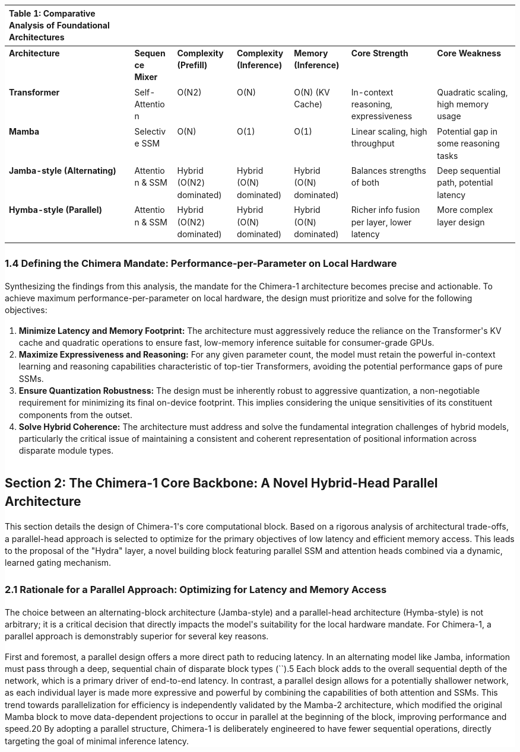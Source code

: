 | Table 1: Comparative Analysis of Foundational Architectures |  |  |  |  |  |  |
| :---- | :---- | :---- | :---- | :---- | :---- | :---- |
| **Architecture** | **Sequence Mixer** | **Complexity (Prefill)** | **Complexity (Inference)** | **Memory (Inference)** | **Core Strength** | **Core Weakness** |
| **Transformer** | Self-Attention | O(N2) | O(N) | O(N) (KV Cache) | In-context reasoning, expressiveness | Quadratic scaling, high memory usage |
| **Mamba** | Selective SSM | O(N) | O(1) | O(1) | Linear scaling, high throughput | Potential gap in some reasoning tasks |
| **Jamba-style (Alternating)** | Attention & SSM | Hybrid (O(N2) dominated) | Hybrid (O(N) dominated) | Hybrid (O(N) dominated) | Balances strengths of both | Deep sequential path, potential latency |
| **Hymba-style (Parallel)** | Attention & SSM | Hybrid (O(N2) dominated) | Hybrid (O(N) dominated) | Hybrid (O(N) dominated) | Richer info fusion per layer, lower latency | More complex layer design |

### **1.4 Defining the Chimera Mandate: Performance-per-Parameter on Local Hardware**

Synthesizing the findings from this analysis, the mandate for the Chimera-1 architecture becomes precise and actionable. To achieve maximum performance-per-parameter on local hardware, the design must prioritize and solve for the following objectives:

1. **Minimize Latency and Memory Footprint:** The architecture must aggressively reduce the reliance on the Transformer's KV cache and quadratic operations to ensure fast, low-memory inference suitable for consumer-grade GPUs.  
2. **Maximize Expressiveness and Reasoning:** For any given parameter count, the model must retain the powerful in-context learning and reasoning capabilities characteristic of top-tier Transformers, avoiding the potential performance gaps of pure SSMs.  
3. **Ensure Quantization Robustness:** The design must be inherently robust to aggressive quantization, a non-negotiable requirement for minimizing its final on-device footprint. This implies considering the unique sensitivities of its constituent components from the outset.  
4. **Solve Hybrid Coherence:** The architecture must address and solve the fundamental integration challenges of hybrid models, particularly the critical issue of maintaining a consistent and coherent representation of positional information across disparate module types.

## **Section 2: The Chimera-1 Core Backbone: A Novel Hybrid-Head Parallel Architecture**

This section details the design of Chimera-1's core computational block. Based on a rigorous analysis of architectural trade-offs, a parallel-head approach is selected to optimize for the primary objectives of low latency and efficient memory access. This leads to the proposal of the "Hydra" layer, a novel building block featuring parallel SSM and attention heads combined via a dynamic, learned gating mechanism.

### **2.1 Rationale for a Parallel Approach: Optimizing for Latency and Memory Access**

The choice between an alternating-block architecture (Jamba-style) and a parallel-head architecture (Hymba-style) is not arbitrary; it is a critical decision that directly impacts the model's suitability for the local hardware mandate. For Chimera-1, a parallel approach is demonstrably superior for several key reasons.

First and foremost, a parallel design offers a more direct path to reducing latency. In an alternating model like Jamba, information must pass through a deep, sequential chain of disparate block types (\`\`).5 Each block adds to the overall sequential depth of the network, which is a primary driver of end-to-end latency. In contrast, a parallel design allows for a potentially shallower network, as each individual layer is made more expressive and powerful by combining the capabilities of both attention and SSMs. This trend towards parallelization for efficiency is independently validated by the Mamba-2 architecture, which modified the original Mamba block to move data-dependent projections to occur in parallel at the beginning of the block, improving performance and speed.20 By adopting a parallel structure, Chimera-1 is deliberately engineered to have fewer sequential operations, directly targeting the goal of minimal inference latency.
